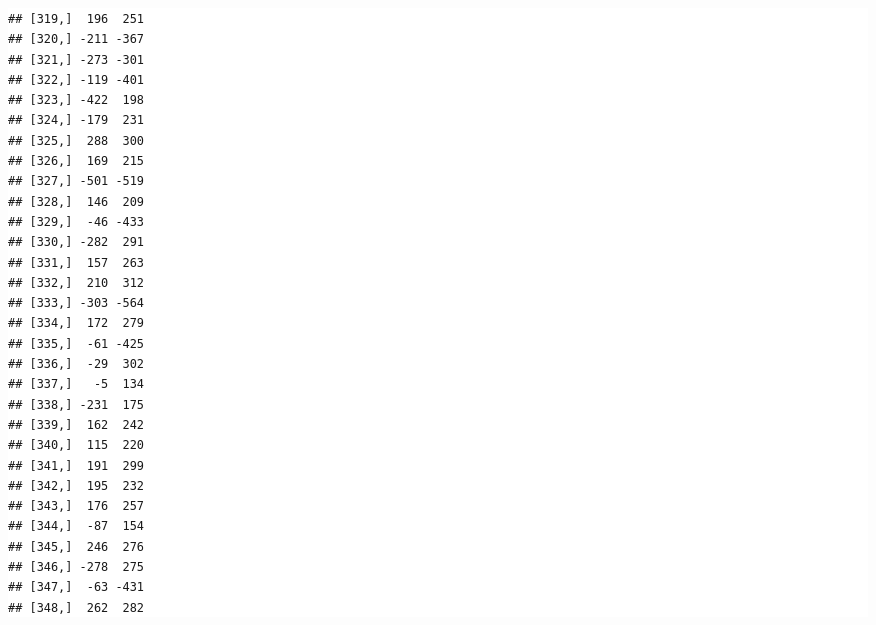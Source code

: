     ## [319,]  196  251
    ## [320,] -211 -367
    ## [321,] -273 -301
    ## [322,] -119 -401
    ## [323,] -422  198
    ## [324,] -179  231
    ## [325,]  288  300
    ## [326,]  169  215
    ## [327,] -501 -519
    ## [328,]  146  209
    ## [329,]  -46 -433
    ## [330,] -282  291
    ## [331,]  157  263
    ## [332,]  210  312
    ## [333,] -303 -564
    ## [334,]  172  279
    ## [335,]  -61 -425
    ## [336,]  -29  302
    ## [337,]   -5  134
    ## [338,] -231  175
    ## [339,]  162  242
    ## [340,]  115  220
    ## [341,]  191  299
    ## [342,]  195  232
    ## [343,]  176  257
    ## [344,]  -87  154
    ## [345,]  246  276
    ## [346,] -278  275
    ## [347,]  -63 -431
    ## [348,]  262  282